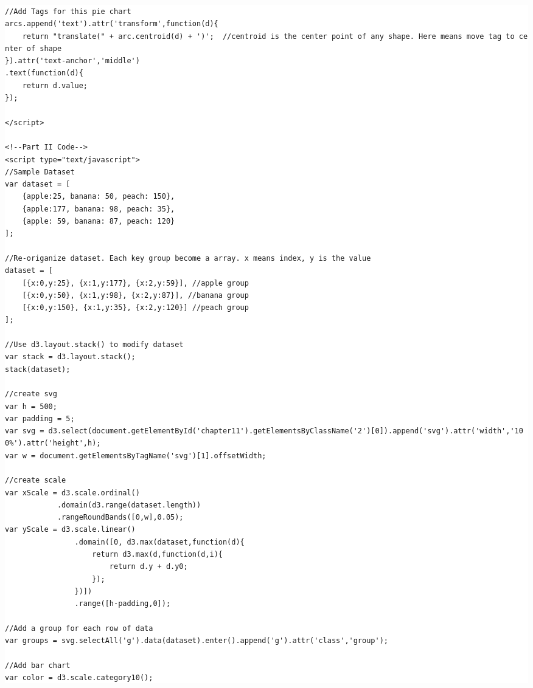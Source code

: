 	//Add Tags for this pie chart
	arcs.append('text').attr('transform',function(d){
		return "translate(" + arc.centroid(d) + ')';  //centroid is the center point of any shape. Here means move tag to center of shape
	}).attr('text-anchor','middle')
	.text(function(d){
		return d.value;
	});

	</script>

	<!--Part II Code-->
	<script type="text/javascript">
	//Sample Dataset
	var dataset = [
		{apple:25, banana: 50, peach: 150},
		{apple:177, banana: 98, peach: 35},
		{apple: 59, banana: 87, peach: 120}
	];

	//Re-origanize dataset. Each key group become a array. x means index, y is the value
	dataset = [
		[{x:0,y:25}, {x:1,y:177}, {x:2,y:59}], //apple group
		[{x:0,y:50}, {x:1,y:98}, {x:2,y:87}], //banana group
		[{x:0,y:150}, {x:1,y:35}, {x:2,y:120}] //peach group
	];

	//Use d3.layout.stack() to modify dataset
	var stack = d3.layout.stack();
	stack(dataset);

	//create svg
	var h = 500;
	var padding = 5;
	var svg = d3.select(document.getElementById('chapter11').getElementsByClassName('2')[0]).append('svg').attr('width','100%').attr('height',h);
	var w = document.getElementsByTagName('svg')[1].offsetWidth;

	//create scale
	var xScale = d3.scale.ordinal()
				.domain(d3.range(dataset.length))
				.rangeRoundBands([0,w],0.05);
	var yScale = d3.scale.linear()
					.domain([0, d3.max(dataset,function(d){
						return d3.max(d,function(d,i){
							return d.y + d.y0;
						});
					})])
					.range([h-padding,0]);

	//Add a group for each row of data
	var groups = svg.selectAll('g').data(dataset).enter().append('g').attr('class','group');

	//Add bar chart
	var color = d3.scale.category10();
